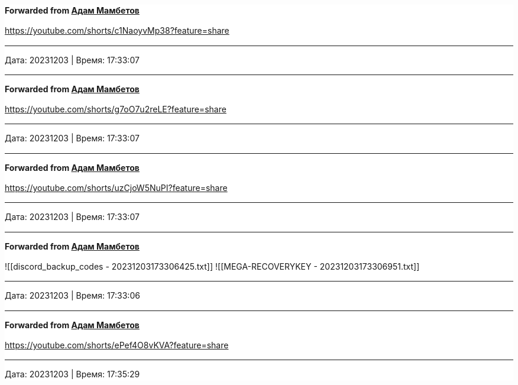 **Forwarded from [Адам Мамбетов](https://t.me/Adammambetov)**

https://youtube.com/shorts/c1NaoyvMp38?feature=share

---

Дата: 20231203 | Время: 17:33:07

<iframe width="100%" height="250" src="https://youtube.com/shorts/c1NaoyvMp38?feature=share"></iframe>

***

**Forwarded from [Адам Мамбетов](https://t.me/Adammambetov)**

https://youtube.com/shorts/g7oO7u2reLE?feature=share

---

Дата: 20231203 | Время: 17:33:07

<iframe width="100%" height="250" src="https://youtube.com/shorts/g7oO7u2reLE?feature=share"></iframe>

***

**Forwarded from [Адам Мамбетов](https://t.me/Adammambetov)**

https://youtube.com/shorts/uzCjoW5NuPI?feature=share

---

Дата: 20231203 | Время: 17:33:07

<iframe width="100%" height="250" src="https://youtube.com/shorts/uzCjoW5NuPI?feature=share"></iframe>

***

**Forwarded from [Адам Мамбетов](https://t.me/Adammambetov)**

![[discord_backup_codes - 20231203173306425.txt]]
![[MEGA-RECOVERYKEY - 20231203173306951.txt]]



---

Дата: 20231203 | Время: 17:33:06



***

**Forwarded from [Адам Мамбетов](https://t.me/Adammambetov)**

https://youtube.com/shorts/ePef4O8vKVA?feature=share

---

Дата: 20231203 | Время: 17:35:29
